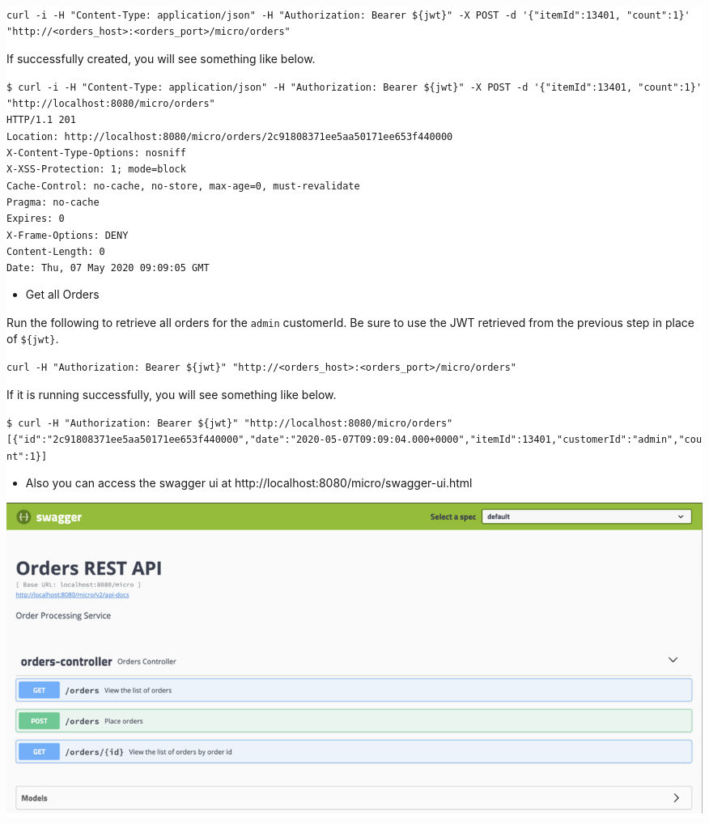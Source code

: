 ```
curl -i -H "Content-Type: application/json" -H "Authorization: Bearer ${jwt}" -X POST -d '{"itemId":13401, "count":1}' "http://<orders_host>:<orders_port>/micro/orders"
```

If successfully created, you will see something like below.

```
$ curl -i -H "Content-Type: application/json" -H "Authorization: Bearer ${jwt}" -X POST -d '{"itemId":13401, "count":1}' "http://localhost:8080/micro/orders"
HTTP/1.1 201
Location: http://localhost:8080/micro/orders/2c91808371ee5aa50171ee653f440000
X-Content-Type-Options: nosniff
X-XSS-Protection: 1; mode=block
Cache-Control: no-cache, no-store, max-age=0, must-revalidate
Pragma: no-cache
Expires: 0
X-Frame-Options: DENY
Content-Length: 0
Date: Thu, 07 May 2020 09:09:05 GMT
```

* Get all Orders

Run the following to retrieve all orders for the `admin` customerId. Be sure to use the JWT retrieved from the previous step in place of `${jwt}`.

```
curl -H "Authorization: Bearer ${jwt}" "http://<orders_host>:<orders_port>/micro/orders"
```

If it is running successfully, you will see something like below.

```
$ curl -H "Authorization: Bearer ${jwt}" "http://localhost:8080/micro/orders"
[{"id":"2c91808371ee5aa50171ee653f440000","date":"2020-05-07T09:09:04.000+0000","itemId":13401,"customerId":"admin","count":1}]
```

- Also you can access the swagger ui at http://localhost:8080/micro/swagger-ui.html

![Orders Swagger UI](static/swagger_orders.png?raw=true)

